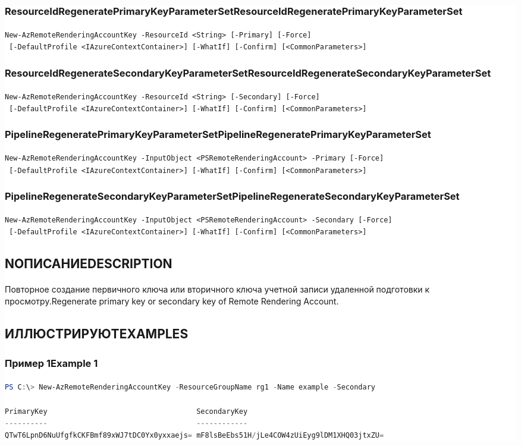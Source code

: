 ### <span data-ttu-id="30d25-107">ResourceIdRegeneratePrimaryKeyParameterSet</span><span class="sxs-lookup"><span data-stu-id="30d25-107">ResourceIdRegeneratePrimaryKeyParameterSet</span></span>
```
New-AzRemoteRenderingAccountKey -ResourceId <String> [-Primary] [-Force]
 [-DefaultProfile <IAzureContextContainer>] [-WhatIf] [-Confirm] [<CommonParameters>]
```

### <span data-ttu-id="30d25-108">ResourceIdRegenerateSecondaryKeyParameterSet</span><span class="sxs-lookup"><span data-stu-id="30d25-108">ResourceIdRegenerateSecondaryKeyParameterSet</span></span>
```
New-AzRemoteRenderingAccountKey -ResourceId <String> [-Secondary] [-Force]
 [-DefaultProfile <IAzureContextContainer>] [-WhatIf] [-Confirm] [<CommonParameters>]
```

### <span data-ttu-id="30d25-109">PipelineRegeneratePrimaryKeyParameterSet</span><span class="sxs-lookup"><span data-stu-id="30d25-109">PipelineRegeneratePrimaryKeyParameterSet</span></span>
```
New-AzRemoteRenderingAccountKey -InputObject <PSRemoteRenderingAccount> -Primary [-Force]
 [-DefaultProfile <IAzureContextContainer>] [-WhatIf] [-Confirm] [<CommonParameters>]
```

### <span data-ttu-id="30d25-110">PipelineRegenerateSecondaryKeyParameterSet</span><span class="sxs-lookup"><span data-stu-id="30d25-110">PipelineRegenerateSecondaryKeyParameterSet</span></span>
```
New-AzRemoteRenderingAccountKey -InputObject <PSRemoteRenderingAccount> -Secondary [-Force]
 [-DefaultProfile <IAzureContextContainer>] [-WhatIf] [-Confirm] [<CommonParameters>]
```

## <span data-ttu-id="30d25-111">NОПИСАНИЕ</span><span class="sxs-lookup"><span data-stu-id="30d25-111">DESCRIPTION</span></span>
<span data-ttu-id="30d25-112">Повторное создание первичного ключа или вторичного ключа учетной записи удаленной подготовки к просмотру.</span><span class="sxs-lookup"><span data-stu-id="30d25-112">Regenerate primary key or secondary key of Remote Rendering Account.</span></span>

## <span data-ttu-id="30d25-113">ИЛЛЮСТРИРУЮТ</span><span class="sxs-lookup"><span data-stu-id="30d25-113">EXAMPLES</span></span>

### <span data-ttu-id="30d25-114">Пример 1</span><span class="sxs-lookup"><span data-stu-id="30d25-114">Example 1</span></span>
```powershell
PS C:\> New-AzRemoteRenderingAccountKey -ResourceGroupName rg1 -Name example -Secondary

PrimaryKey                                   SecondaryKey
----------                                   ------------
QTwT6LpnD6NuUfgfkCKFBmf89xWJ7tDC0Yx0yxxaejs= mF8lsBeEbs51H/jLe4COW4zUiEyg9lDM1XHQ03jtxZU=
```
